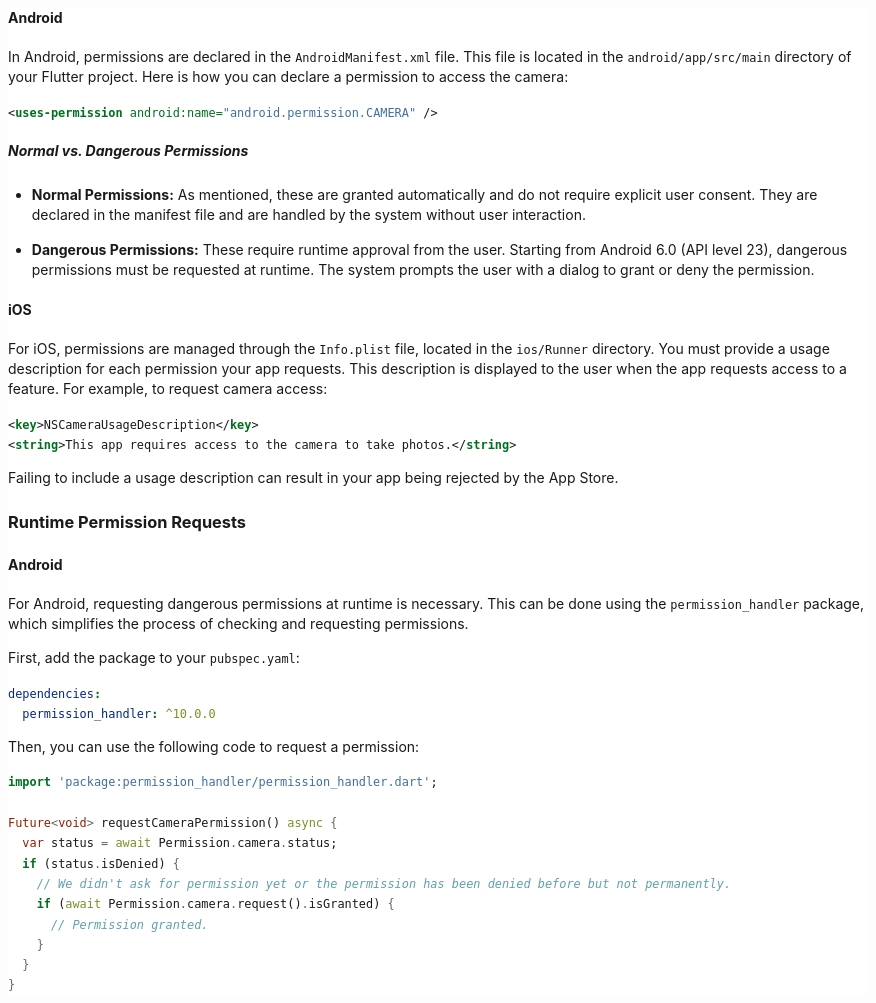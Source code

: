 #### Android

In Android, permissions are declared in the `AndroidManifest.xml` file. This file is located in the `android/app/src/main` directory of your Flutter project. Here is how you can declare a permission to access the camera:

```xml
<uses-permission android:name="android.permission.CAMERA" />
```

##### Normal vs. Dangerous Permissions

- **Normal Permissions:** As mentioned, these are granted automatically and do not require explicit user consent. They are declared in the manifest file and are handled by the system without user interaction.

- **Dangerous Permissions:** These require runtime approval from the user. Starting from Android 6.0 (API level 23), dangerous permissions must be requested at runtime. The system prompts the user with a dialog to grant or deny the permission.

#### iOS

For iOS, permissions are managed through the `Info.plist` file, located in the `ios/Runner` directory. You must provide a usage description for each permission your app requests. This description is displayed to the user when the app requests access to a feature. For example, to request camera access:

```xml
<key>NSCameraUsageDescription</key>
<string>This app requires access to the camera to take photos.</string>
```

Failing to include a usage description can result in your app being rejected by the App Store.

### Runtime Permission Requests

#### Android

For Android, requesting dangerous permissions at runtime is necessary. This can be done using the `permission_handler` package, which simplifies the process of checking and requesting permissions.

First, add the package to your `pubspec.yaml`:

```yaml
dependencies:
  permission_handler: ^10.0.0
```

Then, you can use the following code to request a permission:

```dart
import 'package:permission_handler/permission_handler.dart';

Future<void> requestCameraPermission() async {
  var status = await Permission.camera.status;
  if (status.isDenied) {
    // We didn't ask for permission yet or the permission has been denied before but not permanently.
    if (await Permission.camera.request().isGranted) {
      // Permission granted.
    }
  }
}
```
